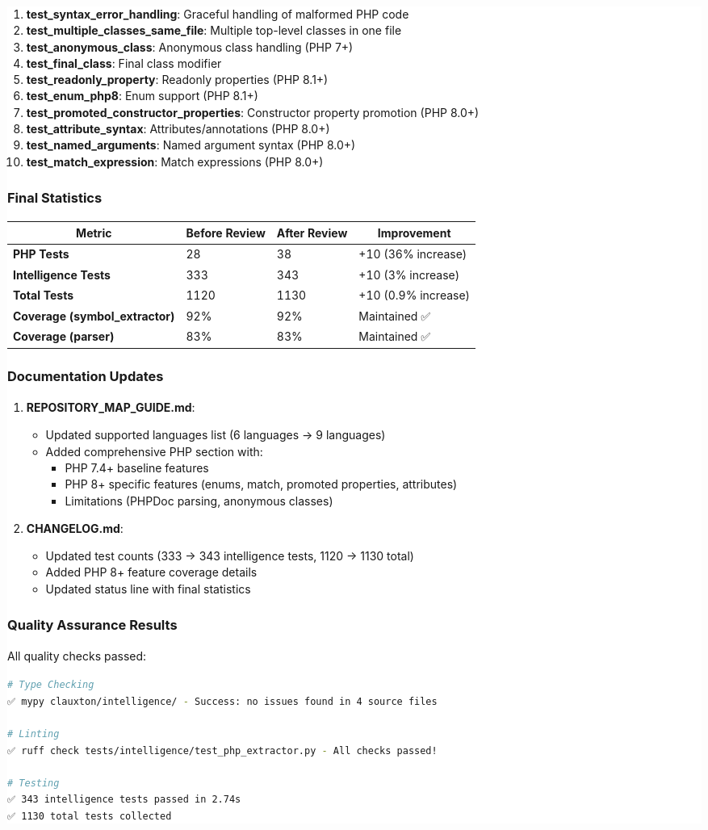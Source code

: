 1. **test_syntax_error_handling**: Graceful handling of malformed PHP code
2. **test_multiple_classes_same_file**: Multiple top-level classes in one file
3. **test_anonymous_class**: Anonymous class handling (PHP 7+)
4. **test_final_class**: Final class modifier
5. **test_readonly_property**: Readonly properties (PHP 8.1+)
6. **test_enum_php8**: Enum support (PHP 8.1+)
7. **test_promoted_constructor_properties**: Constructor property promotion (PHP 8.0+)
8. **test_attribute_syntax**: Attributes/annotations (PHP 8.0+)
9. **test_named_arguments**: Named argument syntax (PHP 8.0+)
10. **test_match_expression**: Match expressions (PHP 8.0+)

### Final Statistics

| Metric | Before Review | After Review | Improvement |
|--------|---------------|--------------|-------------|
| **PHP Tests** | 28 | 38 | +10 (36% increase) |
| **Intelligence Tests** | 333 | 343 | +10 (3% increase) |
| **Total Tests** | 1120 | 1130 | +10 (0.9% increase) |
| **Coverage (symbol_extractor)** | 92% | 92% | Maintained ✅ |
| **Coverage (parser)** | 83% | 83% | Maintained ✅ |

### Documentation Updates

1. **REPOSITORY_MAP_GUIDE.md**:
   - Updated supported languages list (6 languages → 9 languages)
   - Added comprehensive PHP section with:
     - PHP 7.4+ baseline features
     - PHP 8+ specific features (enums, match, promoted properties, attributes)
     - Limitations (PHPDoc parsing, anonymous classes)

2. **CHANGELOG.md**:
   - Updated test counts (333 → 343 intelligence tests, 1120 → 1130 total)
   - Added PHP 8+ feature coverage details
   - Updated status line with final statistics

### Quality Assurance Results

All quality checks passed:

```bash
# Type Checking
✅ mypy clauxton/intelligence/ - Success: no issues found in 4 source files

# Linting
✅ ruff check tests/intelligence/test_php_extractor.py - All checks passed!

# Testing
✅ 343 intelligence tests passed in 2.74s
✅ 1130 total tests collected
```
